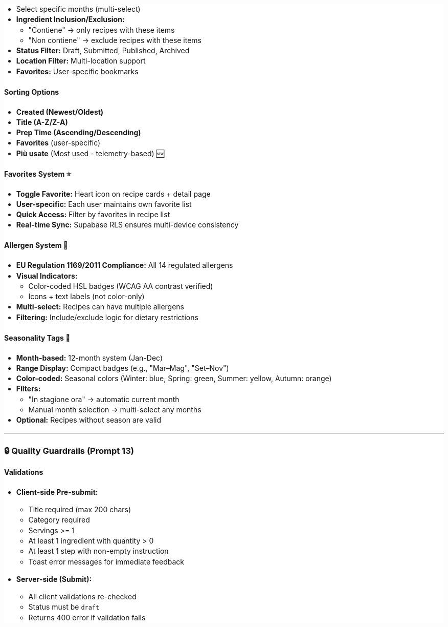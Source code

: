   - Select specific months (multi-select)
- **Ingredient Inclusion/Exclusion:**
  - "Contiene" → only recipes with these items
  - "Non contiene" → exclude recipes with these items
- **Status Filter:** Draft, Submitted, Published, Archived
- **Location Filter:** Multi-location support
- **Favorites:** User-specific bookmarks

#### Sorting Options
- **Created (Newest/Oldest)**
- **Title (A-Z/Z-A)**
- **Prep Time (Ascending/Descending)**
- **Favorites** (user-specific)
- **Più usate** (Most used - telemetry-based) 🆕

#### Favorites System ⭐
- **Toggle Favorite:** Heart icon on recipe cards + detail page
- **User-specific:** Each user maintains own favorite list
- **Quick Access:** Filter by favorites in recipe list
- **Real-time Sync:** Supabase RLS ensures multi-device consistency

#### Allergen System 🚨
- **EU Regulation 1169/2011 Compliance:** All 14 regulated allergens
- **Visual Indicators:**
  - Color-coded HSL badges (WCAG AA contrast verified)
  - Icons + text labels (not color-only)
- **Multi-select:** Recipes can have multiple allergens
- **Filtering:** Include/exclude logic for dietary restrictions

#### Seasonality Tags 📅
- **Month-based:** 12-month system (Jan-Dec)
- **Range Display:** Compact badges (e.g., "Mar–Mag", "Set–Nov")
- **Color-coded:** Seasonal colors (Winter: blue, Spring: green, Summer: yellow, Autumn: orange)
- **Filters:**
  - "In stagione ora" → automatic current month
  - Manual month selection → multi-select any months
- **Optional:** Recipes without season are valid

---

### 🔒 Quality Guardrails (Prompt 13)

#### Validations
- **Client-side Pre-submit:**
  - Title required (max 200 chars)
  - Category required
  - Servings >= 1
  - At least 1 ingredient with quantity > 0
  - At least 1 step with non-empty instruction
  - Toast error messages for immediate feedback

- **Server-side (Submit):**
  - All client validations re-checked
  - Status must be `draft`
  - Returns 400 error if validation fails

